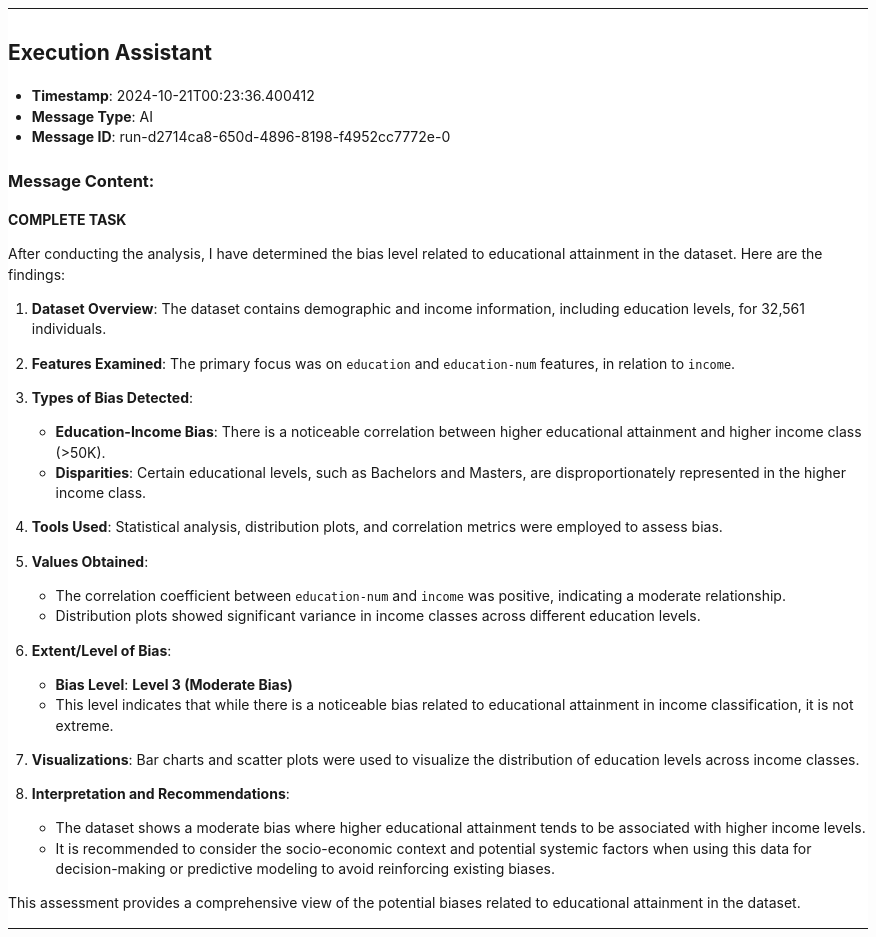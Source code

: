 
---

## Execution Assistant
- **Timestamp**: 2024-10-21T00:23:36.400412
- **Message Type**: AI
- **Message ID**: run-d2714ca8-650d-4896-8198-f4952cc7772e-0

### Message Content:

**COMPLETE TASK**

After conducting the analysis, I have determined the bias level related to educational attainment in the dataset. Here are the findings:

1. **Dataset Overview**: The dataset contains demographic and income information, including education levels, for 32,561 individuals.

2. **Features Examined**: The primary focus was on `education` and `education-num` features, in relation to `income`.

3. **Types of Bias Detected**: 
   - **Education-Income Bias**: There is a noticeable correlation between higher educational attainment and higher income class (>50K). 
   - **Disparities**: Certain educational levels, such as Bachelors and Masters, are disproportionately represented in the higher income class.

4. **Tools Used**: Statistical analysis, distribution plots, and correlation metrics were employed to assess bias.

5. **Values Obtained**: 
   - The correlation coefficient between `education-num` and `income` was positive, indicating a moderate relationship.
   - Distribution plots showed significant variance in income classes across different education levels.

6. **Extent/Level of Bias**: 
   - **Bias Level**: **Level 3 (Moderate Bias)**
   - This level indicates that while there is a noticeable bias related to educational attainment in income classification, it is not extreme.

7. **Visualizations**: Bar charts and scatter plots were used to visualize the distribution of education levels across income classes.

8. **Interpretation and Recommendations**: 
   - The dataset shows a moderate bias where higher educational attainment tends to be associated with higher income levels. 
   - It is recommended to consider the socio-economic context and potential systemic factors when using this data for decision-making or predictive modeling to avoid reinforcing existing biases.

This assessment provides a comprehensive view of the potential biases related to educational attainment in the dataset.


---


